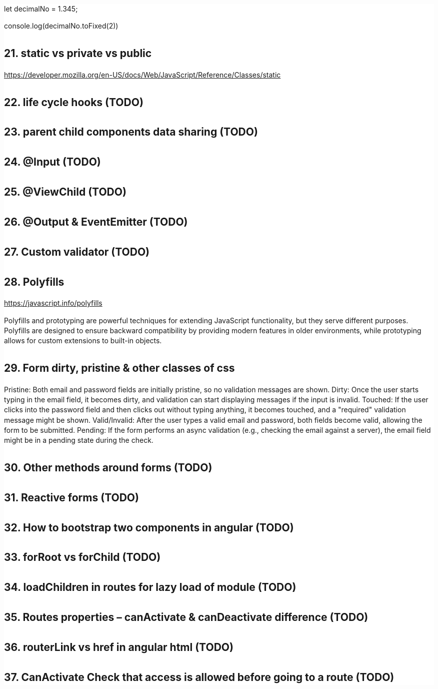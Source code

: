 let decimalNo = 1.345;

console.log(decimalNo.toFixed(2))

##    21.	static vs private vs public 	

https://developer.mozilla.org/en-US/docs/Web/JavaScript/Reference/Classes/static

##    22.	life cycle hooks (TODO)
##    23.	parent child components data sharing (TODO)
##    24.	@Input (TODO)
##    25.	@ViewChild (TODO)
##    26.	@Output & EventEmitter  (TODO)
##    27.	Custom validator (TODO)
##    28.	Polyfills 

https://javascript.info/polyfills

Polyfills and prototyping are powerful techniques for extending JavaScript functionality, but they serve different purposes. Polyfills are designed to ensure backward compatibility by providing modern features in older environments, while prototyping allows for custom extensions to built-in objects.

##    29.	Form dirty, pristine & other classes of css

Pristine: Both email and password fields are initially pristine, so no validation messages are shown.
Dirty: Once the user starts typing in the email field, it becomes dirty, and validation can start displaying messages if the input is invalid.
Touched: If the user clicks into the password field and then clicks out without typing anything, it becomes touched, and a "required" validation message might be shown.
Valid/Invalid: After the user types a valid email and password, both fields become valid, allowing the form to be submitted.
Pending: If the form performs an async validation (e.g., checking the email against a server), the email field might be in a pending state during the check.

##    30.	Other methods around forms (TODO)
##    31.	Reactive forms (TODO)
##    32.	How to bootstrap two components in angular (TODO)
##    33.	forRoot vs forChild (TODO)
##    34.	loadChildren in routes for lazy load of module (TODO)
##    35.	Routes properties – canActivate & canDeactivate difference (TODO)
##    36.	routerLink vs href in angular html (TODO)
##    37.	CanActivate	Check that access is allowed before going to a route (TODO)